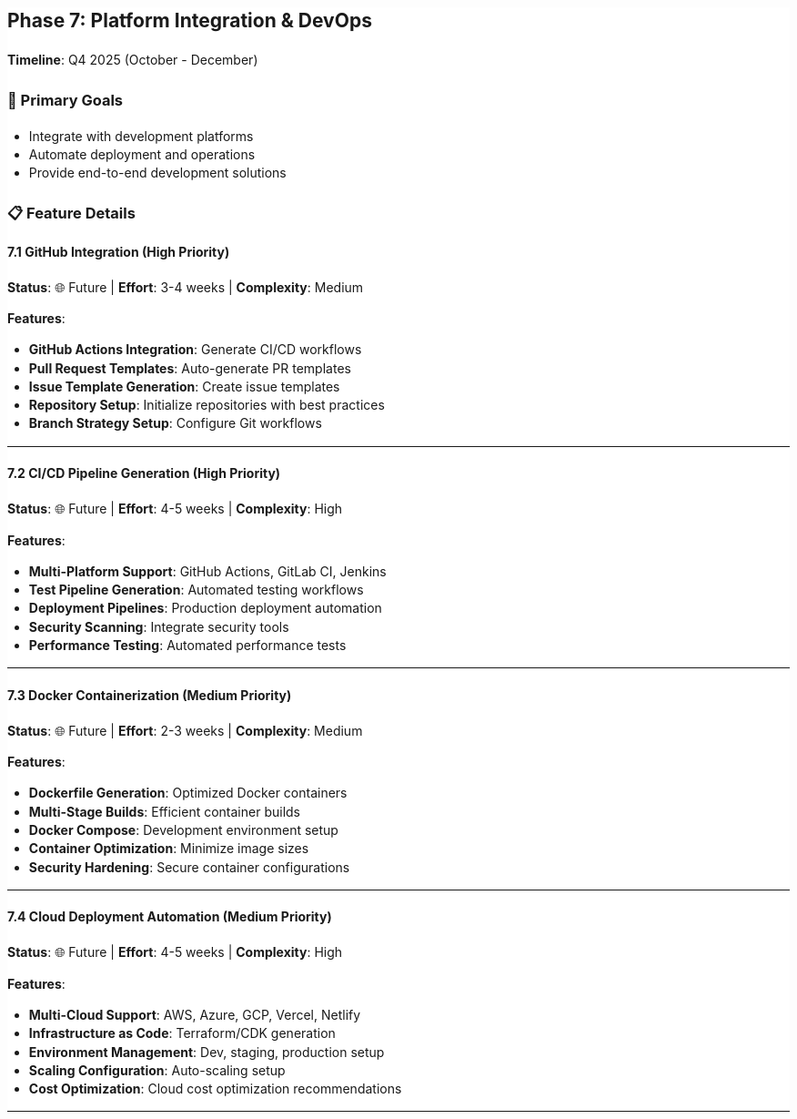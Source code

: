 ## Phase 7: Platform Integration & DevOps
**Timeline**: Q4 2025 (October - December)

### 🎯 Primary Goals
- Integrate with development platforms
- Automate deployment and operations
- Provide end-to-end development solutions

### 📋 Feature Details

#### 7.1 GitHub Integration (High Priority)
**Status**: 🌐 Future | **Effort**: 3-4 weeks | **Complexity**: Medium

**Features**:
- **GitHub Actions Integration**: Generate CI/CD workflows
- **Pull Request Templates**: Auto-generate PR templates
- **Issue Template Generation**: Create issue templates
- **Repository Setup**: Initialize repositories with best practices
- **Branch Strategy Setup**: Configure Git workflows

---

#### 7.2 CI/CD Pipeline Generation (High Priority)
**Status**: 🌐 Future | **Effort**: 4-5 weeks | **Complexity**: High

**Features**:
- **Multi-Platform Support**: GitHub Actions, GitLab CI, Jenkins
- **Test Pipeline Generation**: Automated testing workflows
- **Deployment Pipelines**: Production deployment automation
- **Security Scanning**: Integrate security tools
- **Performance Testing**: Automated performance tests

---

#### 7.3 Docker Containerization (Medium Priority)
**Status**: 🌐 Future | **Effort**: 2-3 weeks | **Complexity**: Medium

**Features**:
- **Dockerfile Generation**: Optimized Docker containers
- **Multi-Stage Builds**: Efficient container builds
- **Docker Compose**: Development environment setup
- **Container Optimization**: Minimize image sizes
- **Security Hardening**: Secure container configurations

---

#### 7.4 Cloud Deployment Automation (Medium Priority)
**Status**: 🌐 Future | **Effort**: 4-5 weeks | **Complexity**: High

**Features**:
- **Multi-Cloud Support**: AWS, Azure, GCP, Vercel, Netlify
- **Infrastructure as Code**: Terraform/CDK generation
- **Environment Management**: Dev, staging, production setup
- **Scaling Configuration**: Auto-scaling setup
- **Cost Optimization**: Cloud cost optimization recommendations

---
